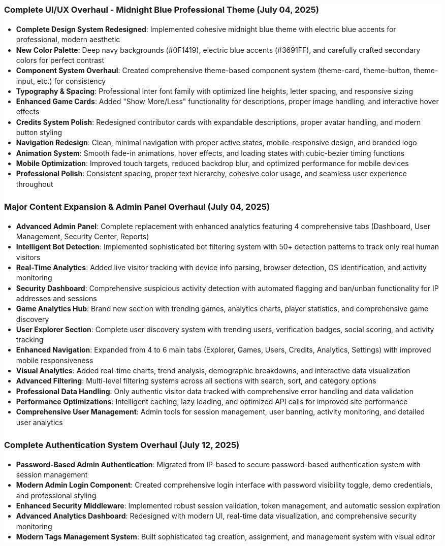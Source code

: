 ### Complete UI/UX Overhaul - Midnight Blue Professional Theme (July 04, 2025)
- **Complete Design System Redesigned**: Implemented cohesive midnight blue theme with electric blue accents for professional, modern aesthetic
- **New Color Palette**: Deep navy backgrounds (#0F1419), electric blue accents (#3691FF), and carefully crafted secondary colors for perfect contrast
- **Component System Overhaul**: Created comprehensive theme-based component system (theme-card, theme-button, theme-input, etc.) for consistency
- **Typography & Spacing**: Professional Inter font family with optimized line heights, letter spacing, and responsive sizing
- **Enhanced Game Cards**: Added "Show More/Less" functionality for descriptions, proper image handling, and interactive hover effects
- **Credits System Polish**: Redesigned contributor cards with expandable descriptions, proper avatar handling, and modern button styling
- **Navigation Redesign**: Clean, minimal navigation with proper active states, mobile-responsive design, and branded logo
- **Animation System**: Smooth fade-in animations, hover effects, and loading states with cubic-bezier timing functions
- **Mobile Optimization**: Improved touch targets, reduced backdrop blur, and optimized performance for mobile devices
- **Professional Polish**: Consistent spacing, proper text hierarchy, cohesive color usage, and seamless user experience throughout

### Major Content Expansion & Admin Panel Overhaul (July 04, 2025)
- **Advanced Admin Panel**: Complete replacement with enhanced analytics featuring 4 comprehensive tabs (Dashboard, User Management, Security Center, Reports)
- **Intelligent Bot Detection**: Implemented sophisticated bot filtering system with 50+ detection patterns to track only real human visitors
- **Real-Time Analytics**: Added live visitor tracking with device info parsing, browser detection, OS identification, and activity monitoring
- **Security Dashboard**: Comprehensive suspicious activity detection with automated flagging and ban/unban functionality for IP addresses and sessions
- **Game Analytics Hub**: Brand new section with trending games, analytics charts, player statistics, and comprehensive game discovery
- **User Explorer Section**: Complete user discovery system with trending users, verification badges, social scoring, and activity tracking
- **Enhanced Navigation**: Expanded from 4 to 6 main tabs (Explorer, Games, Users, Credits, Analytics, Settings) with improved mobile responsiveness
- **Visual Analytics**: Added real-time charts, trend analysis, demographic breakdowns, and interactive data visualization
- **Advanced Filtering**: Multi-level filtering systems across all sections with search, sort, and category options
- **Professional Data Handling**: Only authentic visitor data tracked with comprehensive error handling and data validation
- **Performance Optimizations**: Intelligent caching, lazy loading, and optimized API calls for improved site performance
- **Comprehensive User Management**: Admin tools for session management, user banning, activity monitoring, and detailed user analytics

### Complete Authentication System Overhaul (July 12, 2025)
- **Password-Based Admin Authentication**: Migrated from IP-based to secure password-based authentication system with session management
- **Modern Admin Login Component**: Created comprehensive login interface with password visibility toggle, demo credentials, and professional styling
- **Enhanced Security Middleware**: Implemented robust session validation, token management, and automatic session expiration
- **Advanced Analytics Dashboard**: Redesigned with modern UI, real-time data visualization, and comprehensive security monitoring
- **Modern Tags Management System**: Built sophisticated tag creation, assignment, and management system with visual editor